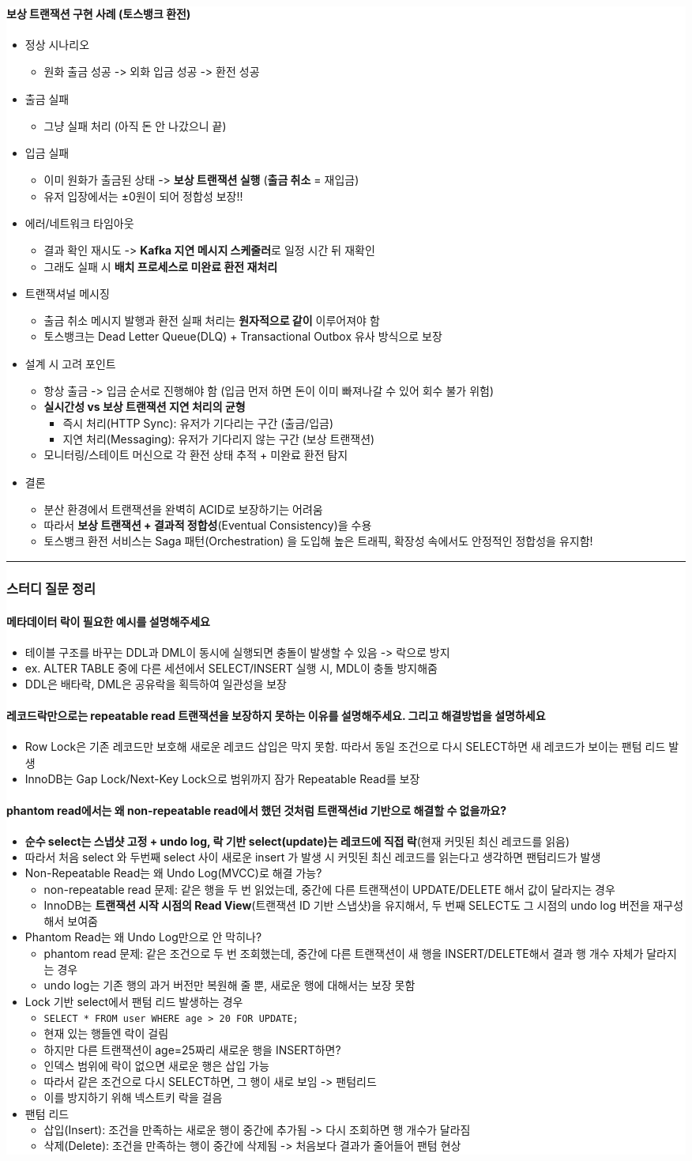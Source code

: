 
#### 보상 트랜잭션 구현 사례 (토스뱅크 환전)
- 정상 시나리오
  - 원화 출금 성공 -> 외화 입금 성공 -> 환전 성공
- 출금 실패
  - 그냥 실패 처리 (아직 돈 안 나갔으니 끝)
- 입금 실패
  - 이미 원화가 출금된 상태 -> **보상 트랜잭션 실행** (**출금 취소** = 재입금)
  - 유저 입장에서는 ±0원이 되어 정합성 보장!!
- 에러/네트워크 타임아웃
  - 결과 확인 재시도 -> **Kafka 지연 메시지 스케줄러**로 일정 시간 뒤 재확인
  - 그래도 실패 시 **배치 프로세스로 미완료 환전 재처리**
- 트랜잭셔널 메시징
  - 출금 취소 메시지 발행과 환전 실패 처리는 **원자적으로 같이** 이루어져야 함
  - 토스뱅크는 Dead Letter Queue(DLQ) + Transactional Outbox 유사 방식으로 보장

- 설계 시 고려 포인트
  - 항상 출금 -> 입금 순서로 진행해야 함 (입금 먼저 하면 돈이 이미 빠져나갈 수 있어 회수 불가 위험)
  - **실시간성 vs 보상 트랜잭션 지연 처리의 균형**
    - 즉시 처리(HTTP Sync): 유저가 기다리는 구간 (출금/입금)
    - 지연 처리(Messaging): 유저가 기다리지 않는 구간 (보상 트랜잭션)
  - 모니터링/스테이트 머신으로 각 환전 상태 추적 + 미완료 환전 탐지

- 결론
  - 분산 환경에서 트랜잭션을 완벽히 ACID로 보장하기는 어려움
  - 따라서 **보상 트랜잭션 + 결과적 정합성**(Eventual Consistency)을 수용
  - 토스뱅크 환전 서비스는 Saga 패턴(Orchestration) 을 도입해 높은 트래픽, 확장성 속에서도 안정적인 정합성을 유지함!

---

### 스터디 질문 정리
#### 메타데이터 락이 필요한 예시를 설명해주세요
- 테이블 구조를 바꾸는 DDL과 DML이 동시에 실행되면 충돌이 발생할 수 있음 -> 락으로 방지
- ex. ALTER TABLE 중에 다른 세션에서 SELECT/INSERT 실행 시, MDL이 충돌 방지해줌
- DDL은 배타락, DML은 공유락을 획득하여 일관성을 보장

#### 레코드락만으로는 repeatable read 트랜잭션을 보장하지 못하는 이유를 설명해주세요. 그리고 해결방법을 설명하세요
- Row Lock은 기존 레코드만 보호해 새로운 레코드 삽입은 막지 못함. 따라서 동일 조건으로 다시 SELECT하면 새 레코드가 보이는 팬텀 리드 발생
- InnoDB는 Gap Lock/Next-Key Lock으로 범위까지 잠가 Repeatable Read를 보장

#### phantom read에서는 왜 non-repeatable read에서 했던 것처럼 트랜잭션id 기반으로 해결할 수 없을까요?
- **순수 select는 스냅샷 고정 + undo log, 락 기반 select(update)는 레코드에 직접 락**(현재 커밋된 최신 레코드를 읽음)
- 따라서 처음 select 와 두번째 select 사이 새로운 insert 가 발생 시 커밋된 최신 레코드를 읽는다고 생각하면 팬텀리드가 발생
- Non-Repeatable Read는 왜 Undo Log(MVCC)로 해결 가능?
  - non-repeatable read 문제: 같은 행을 두 번 읽었는데, 중간에 다른 트랜잭션이 UPDATE/DELETE 해서 값이 달라지는 경우
  - InnoDB는 **트랜잭션 시작 시점의 Read View**(트랜잭션 ID 기반 스냅샷)을 유지해서, 두 번째 SELECT도 그 시점의 undo log 버전을 재구성해서 보여줌
- Phantom Read는 왜 Undo Log만으로 안 막히나?
  - phantom read 문제: 같은 조건으로 두 번 조회했는데, 중간에 다른 트랜잭션이 새 행을 INSERT/DELETE해서 결과 행 개수 자체가 달라지는 경우
  - undo log는 기존 행의 과거 버전만 복원해 줄 뿐, 새로운 행에 대해서는 보장 못함
- Lock 기반 select에서 팬텀 리드 발생하는 경우
  - `SELECT * FROM user WHERE age > 20 FOR UPDATE;`
  - 현재 있는 행들엔 락이 걸림
  - 하지만 다른 트랜잭션이 age=25짜리 새로운 행을 INSERT하면?
  - 인덱스 범위에 락이 없으면 새로운 행은 삽입 가능
  - 따라서 같은 조건으로 다시 SELECT하면, 그 행이 새로 보임 -> 팬텀리드
  - 이를 방지하기 위해 넥스트키 락을 걸음
- 팬텀 리드
  - 삽입(Insert): 조건을 만족하는 새로운 행이 중간에 추가됨 -> 다시 조회하면 행 개수가 달라짐
  - 삭제(Delete): 조건을 만족하는 행이 중간에 삭제됨 -> 처음보다 결과가 줄어들어 팬텀 현상
